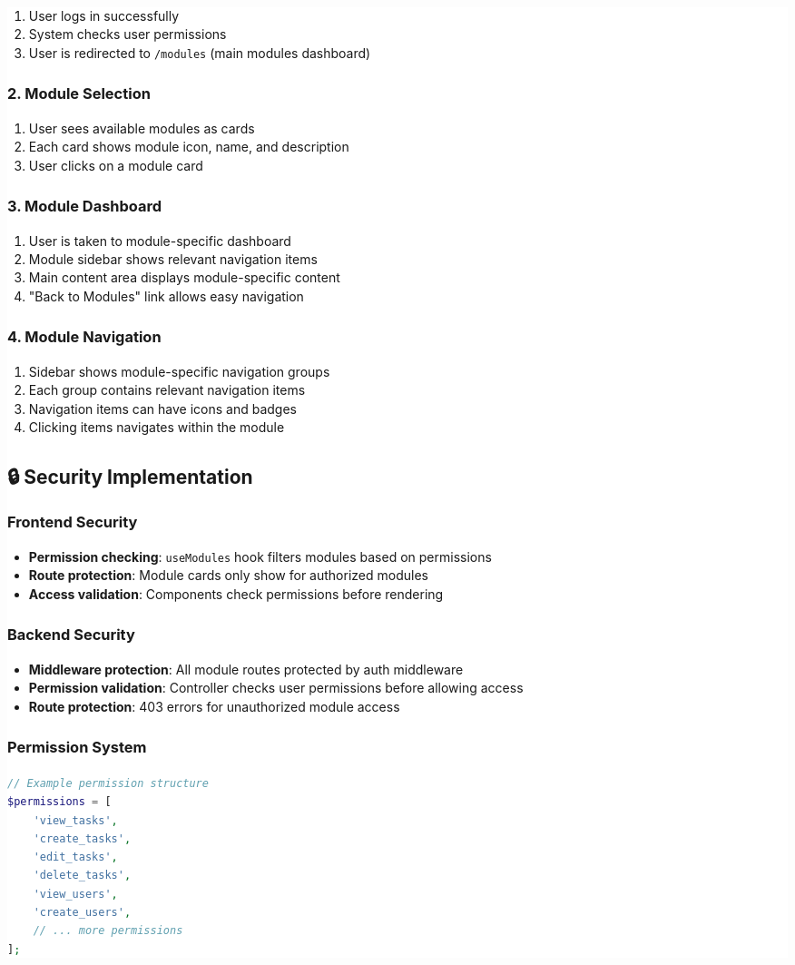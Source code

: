 1. User logs in successfully
2. System checks user permissions
3. User is redirected to `/modules` (main modules dashboard)

### **2. Module Selection**

1. User sees available modules as cards
2. Each card shows module icon, name, and description
3. User clicks on a module card

### **3. Module Dashboard**

1. User is taken to module-specific dashboard
2. Module sidebar shows relevant navigation items
3. Main content area displays module-specific content
4. "Back to Modules" link allows easy navigation

### **4. Module Navigation**

1. Sidebar shows module-specific navigation groups
2. Each group contains relevant navigation items
3. Navigation items can have icons and badges
4. Clicking items navigates within the module

## 🔒 **Security Implementation**

### **Frontend Security**

- **Permission checking**: `useModules` hook filters modules based on permissions
- **Route protection**: Module cards only show for authorized modules
- **Access validation**: Components check permissions before rendering

### **Backend Security**

- **Middleware protection**: All module routes protected by auth middleware
- **Permission validation**: Controller checks user permissions before allowing access
- **Route protection**: 403 errors for unauthorized module access

### **Permission System**

```php
// Example permission structure
$permissions = [
    'view_tasks',
    'create_tasks',
    'edit_tasks',
    'delete_tasks',
    'view_users',
    'create_users',
    // ... more permissions
];
```
